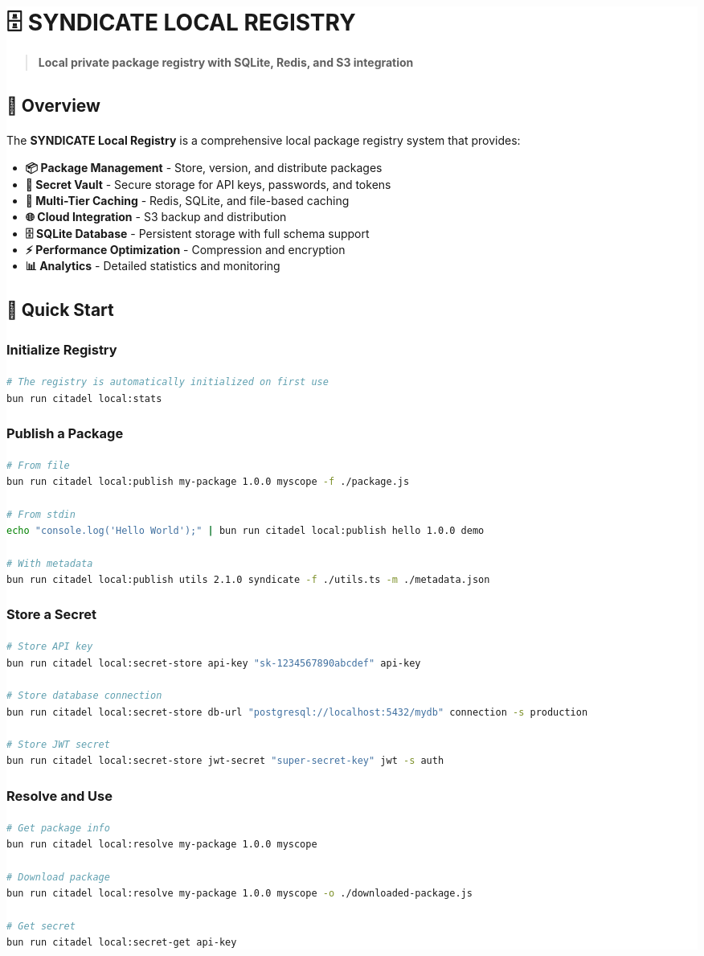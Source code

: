 # 🗄️ **SYNDICATE LOCAL REGISTRY**

> **Local private package registry with SQLite, Redis, and S3 integration**

## 🎯 **Overview**

The **SYNDICATE Local Registry** is a comprehensive local package registry system that provides:

- **📦 Package Management** - Store, version, and distribute packages
- **🔐 Secret Vault** - Secure storage for API keys, passwords, and tokens
- **💾 Multi-Tier Caching** - Redis, SQLite, and file-based caching
- **🌐 Cloud Integration** - S3 backup and distribution
- **🗄️ SQLite Database** - Persistent storage with full schema support
- **⚡ Performance Optimization** - Compression and encryption
- **📊 Analytics** - Detailed statistics and monitoring

## 🚀 **Quick Start**

### **Initialize Registry**
```bash
# The registry is automatically initialized on first use
bun run citadel local:stats
```

### **Publish a Package**
```bash
# From file
bun run citadel local:publish my-package 1.0.0 myscope -f ./package.js

# From stdin
echo "console.log('Hello World');" | bun run citadel local:publish hello 1.0.0 demo

# With metadata
bun run citadel local:publish utils 2.1.0 syndicate -f ./utils.ts -m ./metadata.json
```

### **Store a Secret**
```bash
# Store API key
bun run citadel local:secret-store api-key "sk-1234567890abcdef" api-key

# Store database connection
bun run citadel local:secret-store db-url "postgresql://localhost:5432/mydb" connection -s production

# Store JWT secret
bun run citadel local:secret-store jwt-secret "super-secret-key" jwt -s auth
```

### **Resolve and Use**
```bash
# Get package info
bun run citadel local:resolve my-package 1.0.0 myscope

# Download package
bun run citadel local:resolve my-package 1.0.0 myscope -o ./downloaded-package.js

# Get secret
bun run citadel local:secret-get api-key
```
